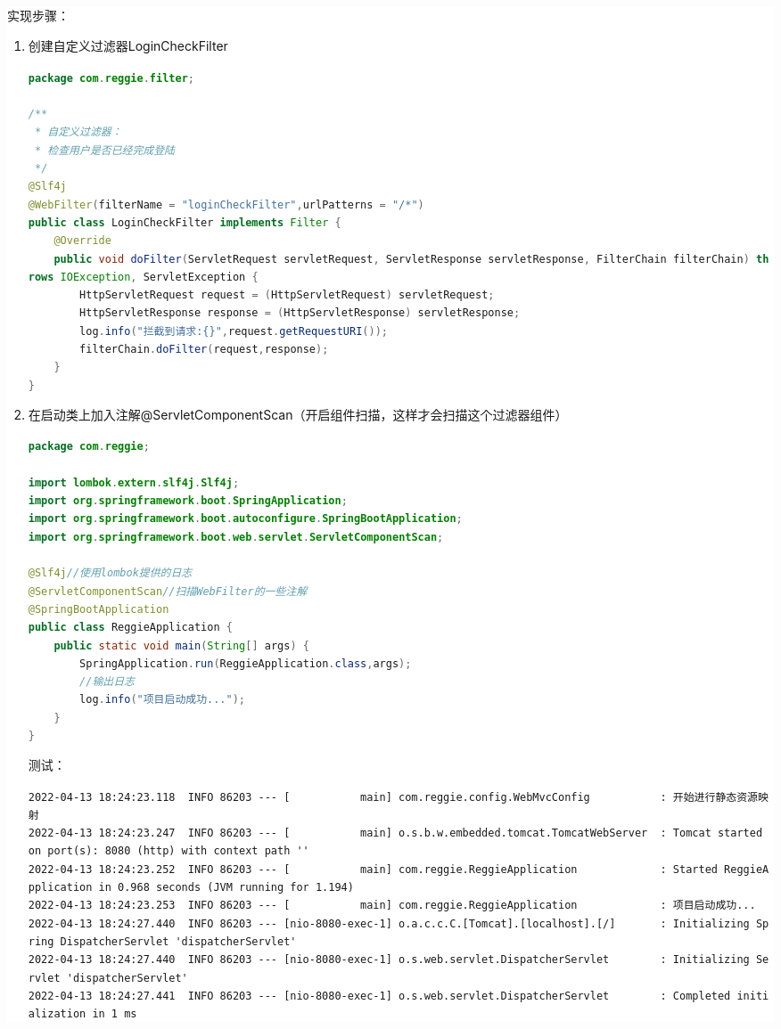   实现步骤：

  1. 创建自定义过滤器LoginCheckFilter

     ```java
     package com.reggie.filter;
     
     /**
      * 自定义过滤器：
      * 检查用户是否已经完成登陆
      */
     @Slf4j
     @WebFilter(filterName = "loginCheckFilter",urlPatterns = "/*")
     public class LoginCheckFilter implements Filter {
         @Override
         public void doFilter(ServletRequest servletRequest, ServletResponse servletResponse, FilterChain filterChain) throws IOException, ServletException {
             HttpServletRequest request = (HttpServletRequest) servletRequest;
             HttpServletResponse response = (HttpServletResponse) servletResponse;
             log.info("拦截到请求:{}",request.getRequestURI());
             filterChain.doFilter(request,response);
         }
     }
     
     ```

     

  2. 在启动类上加入注解@ServletComponentScan（开启组件扫描，这样才会扫描这个过滤器组件）

     ```java
     package com.reggie;
     
     import lombok.extern.slf4j.Slf4j;
     import org.springframework.boot.SpringApplication;
     import org.springframework.boot.autoconfigure.SpringBootApplication;
     import org.springframework.boot.web.servlet.ServletComponentScan;
     
     @Slf4j//使用lombok提供的日志
     @ServletComponentScan//扫描WebFilter的一些注解
     @SpringBootApplication
     public class ReggieApplication {
         public static void main(String[] args) {
             SpringApplication.run(ReggieApplication.class,args);
             //输出日志
             log.info("项目启动成功...");
         }
     }
     
     ```

     测试：

     ```
     2022-04-13 18:24:23.118  INFO 86203 --- [           main] com.reggie.config.WebMvcConfig           : 开始进行静态资源映射
     2022-04-13 18:24:23.247  INFO 86203 --- [           main] o.s.b.w.embedded.tomcat.TomcatWebServer  : Tomcat started on port(s): 8080 (http) with context path ''
     2022-04-13 18:24:23.252  INFO 86203 --- [           main] com.reggie.ReggieApplication             : Started ReggieApplication in 0.968 seconds (JVM running for 1.194)
     2022-04-13 18:24:23.253  INFO 86203 --- [           main] com.reggie.ReggieApplication             : 项目启动成功...
     2022-04-13 18:24:27.440  INFO 86203 --- [nio-8080-exec-1] o.a.c.c.C.[Tomcat].[localhost].[/]       : Initializing Spring DispatcherServlet 'dispatcherServlet'
     2022-04-13 18:24:27.440  INFO 86203 --- [nio-8080-exec-1] o.s.web.servlet.DispatcherServlet        : Initializing Servlet 'dispatcherServlet'
     2022-04-13 18:24:27.441  INFO 86203 --- [nio-8080-exec-1] o.s.web.servlet.DispatcherServlet        : Completed initialization in 1 ms